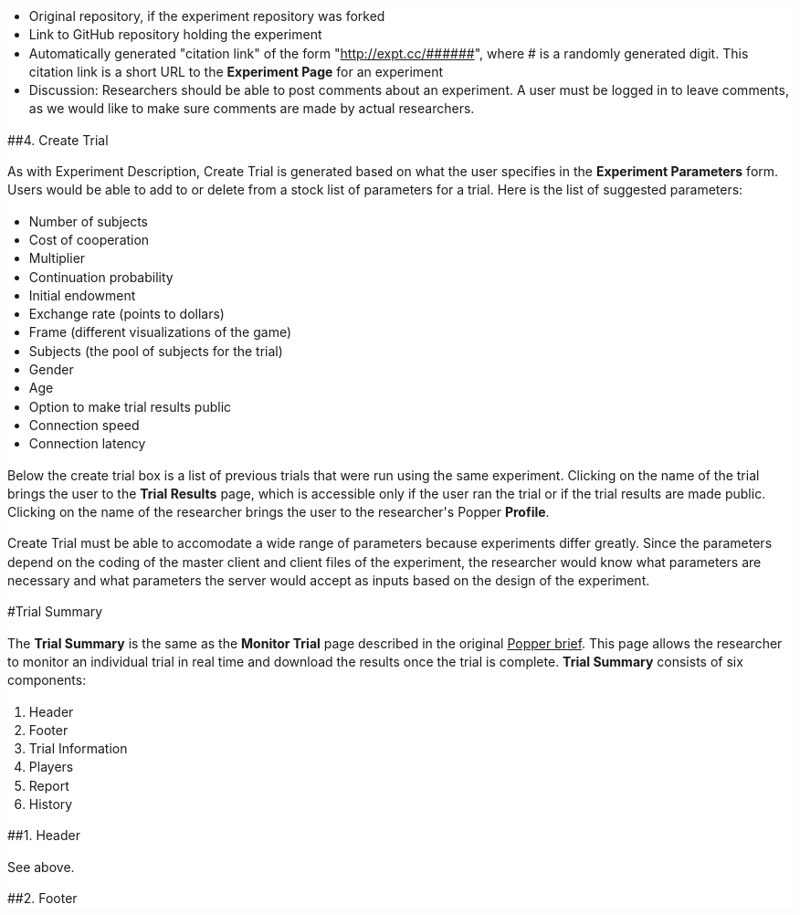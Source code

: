 - Original repository, if the experiment repository was forked
- Link to GitHub repository holding the experiment
- Automatically generated "citation link" of the form "http://expt.cc/######", where # is a randomly generated digit. This citation link is a short URL to the **Experiment Page** for an experiment
- Discussion: Researchers should be able to post comments about an experiment. A user must be logged in to leave comments, as we would like to make sure comments are made by actual researchers. 

##4. Create Trial

As with Experiment Description, Create Trial is generated based on what the user specifies in the **Experiment Parameters** form. Users would be able to add to or delete from a stock list of parameters for a trial. Here is the list of suggested parameters:

- Number of subjects
- Cost of cooperation
- Multiplier
- Continuation probability
- Initial endowment
- Exchange rate (points to dollars)
- Frame (different visualizations of the game)
- Subjects (the pool of subjects for the trial)
- Gender
- Age
- Option to make trial results public
- Connection speed
- Connection latency

Below the create trial box is a list of previous trials that were run using the same experiment. Clicking on the name of the trial brings the user to the **Trial Results** page, which is accessible only if the user ran the trial or if the trial results are made public. Clicking on the name of the researcher brings the user to the researcher's Popper **Profile**.

Create Trial must be able to accomodate a wide range of parameters because experiments differ greatly. Since the parameters depend on the coding of the master client and client files of the experiment, the researcher would know what parameters are necessary and what parameters the server would accept as inputs based on the design of the experiment. 

#Trial Summary

The **Trial Summary** is the same as the **Monitor Trial** page described in the original [Popper brief](https://github.com/Experiments/popper-design/blob/master/popper_brief.md). This page allows the researcher to monitor an individual trial in real time and download the results once the trial is complete. **Trial Summary** consists of six components:

1. Header
2. Footer
3. Trial Information
4. Players
5. Report
6. History

##1. Header

See above. 

##2. Footer
